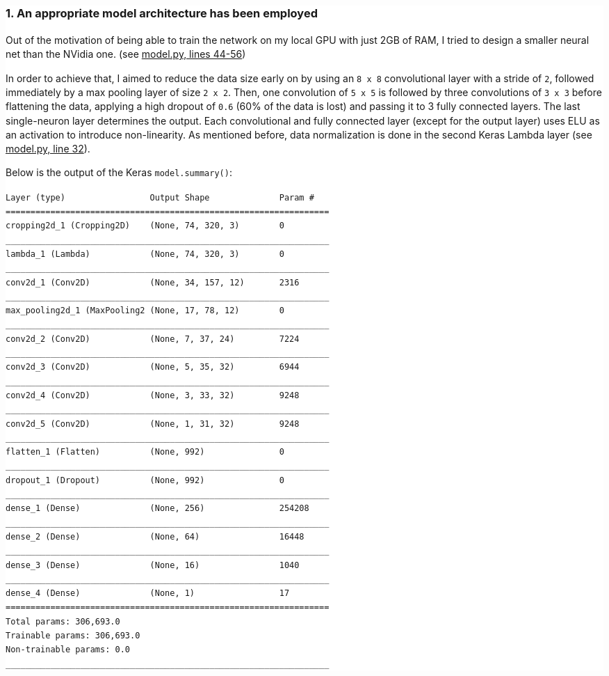 ### 1. An appropriate model architecture has been employed

Out of the motivation of being able to train the network on my local GPU with just 2GB of RAM, I tried to design a smaller neural net than the NVidia one. (see [model.py, lines 44-56](model.py#44))

In order to achieve that, I aimed to reduce the data size early on by using an `8 x 8` convolutional layer with a stride of `2`, followed immediately by a max pooling layer of size `2 x 2`. Then, one convolution of `5 x 5` is followed by three convolutions of `3 x 3` before flattening the data, applying a high dropout of `0.6` (60% of the data is lost) and passing it to 3 fully connected layers. The last single-neuron layer determines the output. Each convolutional and fully connected layer (except for the output layer) uses ELU as an activation to introduce non-linearity. As mentioned before, data normalization is done in the second Keras Lambda layer (see [model.py, line 32](model.py#32)).

Below is the output of the Keras `model.summary()`:

```
Layer (type)                 Output Shape              Param #
=================================================================
cropping2d_1 (Cropping2D)    (None, 74, 320, 3)        0
_________________________________________________________________
lambda_1 (Lambda)            (None, 74, 320, 3)        0
_________________________________________________________________
conv2d_1 (Conv2D)            (None, 34, 157, 12)       2316
_________________________________________________________________
max_pooling2d_1 (MaxPooling2 (None, 17, 78, 12)        0
_________________________________________________________________
conv2d_2 (Conv2D)            (None, 7, 37, 24)         7224
_________________________________________________________________
conv2d_3 (Conv2D)            (None, 5, 35, 32)         6944
_________________________________________________________________
conv2d_4 (Conv2D)            (None, 3, 33, 32)         9248
_________________________________________________________________
conv2d_5 (Conv2D)            (None, 1, 31, 32)         9248
_________________________________________________________________
flatten_1 (Flatten)          (None, 992)               0
_________________________________________________________________
dropout_1 (Dropout)          (None, 992)               0
_________________________________________________________________
dense_1 (Dense)              (None, 256)               254208
_________________________________________________________________
dense_2 (Dense)              (None, 64)                16448
_________________________________________________________________
dense_3 (Dense)              (None, 16)                1040
_________________________________________________________________
dense_4 (Dense)              (None, 1)                 17
=================================================================
Total params: 306,693.0
Trainable params: 306,693.0
Non-trainable params: 0.0
_________________________________________________________________
```

